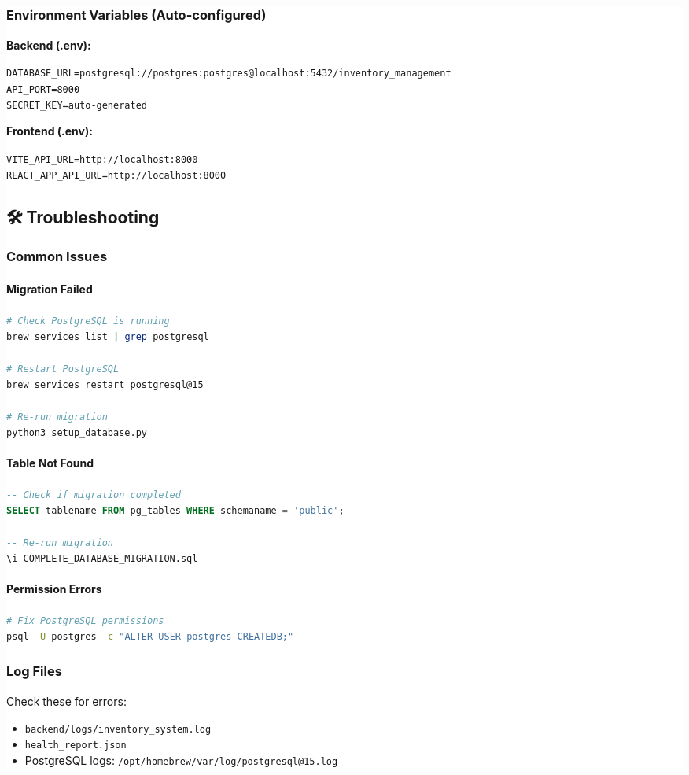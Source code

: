 ### Environment Variables (Auto-configured)

**Backend (.env):**
```env
DATABASE_URL=postgresql://postgres:postgres@localhost:5432/inventory_management
API_PORT=8000
SECRET_KEY=auto-generated
```

**Frontend (.env):**
```env
VITE_API_URL=http://localhost:8000
REACT_APP_API_URL=http://localhost:8000
```

## 🛠️ Troubleshooting

### Common Issues

#### Migration Failed
```bash
# Check PostgreSQL is running
brew services list | grep postgresql

# Restart PostgreSQL
brew services restart postgresql@15

# Re-run migration
python3 setup_database.py
```

#### Table Not Found
```sql
-- Check if migration completed
SELECT tablename FROM pg_tables WHERE schemaname = 'public';

-- Re-run migration
\i COMPLETE_DATABASE_MIGRATION.sql
```

#### Permission Errors
```bash
# Fix PostgreSQL permissions
psql -U postgres -c "ALTER USER postgres CREATEDB;"
```

### Log Files

Check these for errors:
- `backend/logs/inventory_system.log`
- `health_report.json`
- PostgreSQL logs: `/opt/homebrew/var/log/postgresql@15.log`
